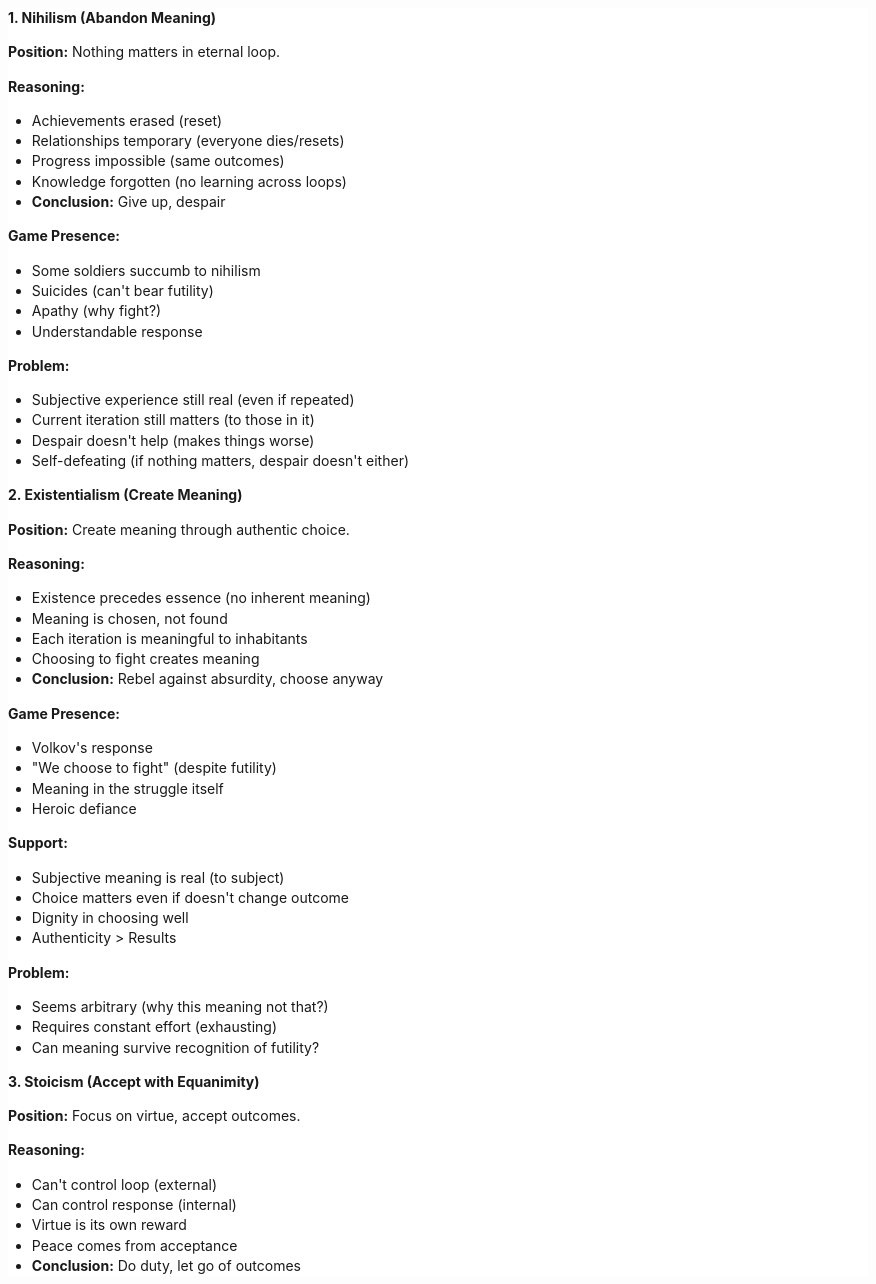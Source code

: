 **1. Nihilism (Abandon Meaning)**

**Position:** Nothing matters in eternal loop.

**Reasoning:**
- Achievements erased (reset)
- Relationships temporary (everyone dies/resets)
- Progress impossible (same outcomes)
- Knowledge forgotten (no learning across loops)
- **Conclusion:** Give up, despair

**Game Presence:**
- Some soldiers succumb to nihilism
- Suicides (can't bear futility)
- Apathy (why fight?)
- Understandable response

**Problem:**
- Subjective experience still real (even if repeated)
- Current iteration still matters (to those in it)
- Despair doesn't help (makes things worse)
- Self-defeating (if nothing matters, despair doesn't either)

**2. Existentialism (Create Meaning)**

**Position:** Create meaning through authentic choice.

**Reasoning:**
- Existence precedes essence (no inherent meaning)
- Meaning is chosen, not found
- Each iteration is meaningful to inhabitants
- Choosing to fight creates meaning
- **Conclusion:** Rebel against absurdity, choose anyway

**Game Presence:**
- Volkov's response
- "We choose to fight" (despite futility)
- Meaning in the struggle itself
- Heroic defiance

**Support:**
- Subjective meaning is real (to subject)
- Choice matters even if doesn't change outcome
- Dignity in choosing well
- Authenticity > Results

**Problem:**
- Seems arbitrary (why this meaning not that?)
- Requires constant effort (exhausting)
- Can meaning survive recognition of futility?

**3. Stoicism (Accept with Equanimity)**

**Position:** Focus on virtue, accept outcomes.

**Reasoning:**
- Can't control loop (external)
- Can control response (internal)
- Virtue is its own reward
- Peace comes from acceptance
- **Conclusion:** Do duty, let go of outcomes
